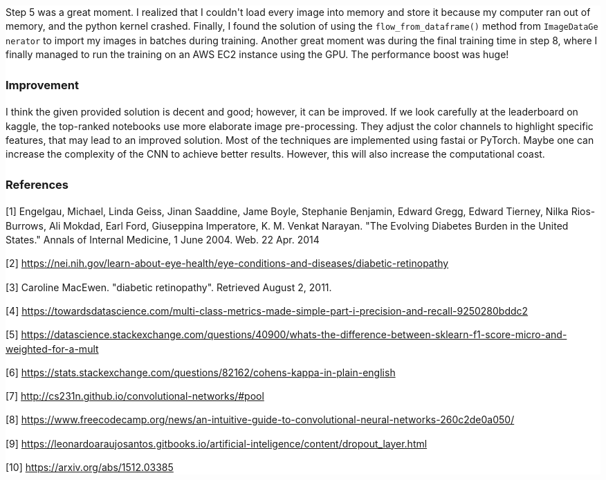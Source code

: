 Step 5 was a great moment. I realized that I couldn't load every image into memory and store it because my computer ran out of memory, and the python kernel crashed. Finally, I found the solution of using the `flow_from_dataframe()` method from `ImageDataGenerator` to import my images in batches during training. Another great moment was during the final training time in step 8, where I finally managed to run the training on an AWS EC2 instance using the GPU. The performance boost was huge!

### Improvement
I think the given provided solution is decent and good; however, it can be improved. If we look carefully at the leaderboard on kaggle, the top-ranked notebooks use more elaborate image pre-processing. They adjust the color channels to highlight specific features, that may lead to an improved solution. Most of the techniques are implemented using fastai or PyTorch. Maybe one can increase the complexity of the CNN to achieve better results. However, this will also increase the computational coast.

### References

[1] Engelgau, Michael, Linda Geiss, Jinan Saaddine, Jame Boyle, Stephanie Benjamin, Edward Gregg, Edward Tierney, Nilka Rios-Burrows, Ali Mokdad, Earl Ford, Giuseppina Imperatore, K. M. Venkat Narayan. "The Evolving Diabetes Burden in the United States." Annals of Internal Medicine, 1 June 2004. Web. 22 Apr. 2014 

[2] https://nei.nih.gov/learn-about-eye-health/eye-conditions-and-diseases/diabetic-retinopathy

[3] Caroline MacEwen. "diabetic retinopathy". Retrieved August 2, 2011.

[4] https://towardsdatascience.com/multi-class-metrics-made-simple-part-i-precision-and-recall-9250280bddc2

[5] https://datascience.stackexchange.com/questions/40900/whats-the-difference-between-sklearn-f1-score-micro-and-weighted-for-a-mult

[6] https://stats.stackexchange.com/questions/82162/cohens-kappa-in-plain-english

[7] http://cs231n.github.io/convolutional-networks/#pool

[8] https://www.freecodecamp.org/news/an-intuitive-guide-to-convolutional-neural-networks-260c2de0a050/

[9] https://leonardoaraujosantos.gitbooks.io/artificial-inteligence/content/dropout_layer.html

[10] https://arxiv.org/abs/1512.03385